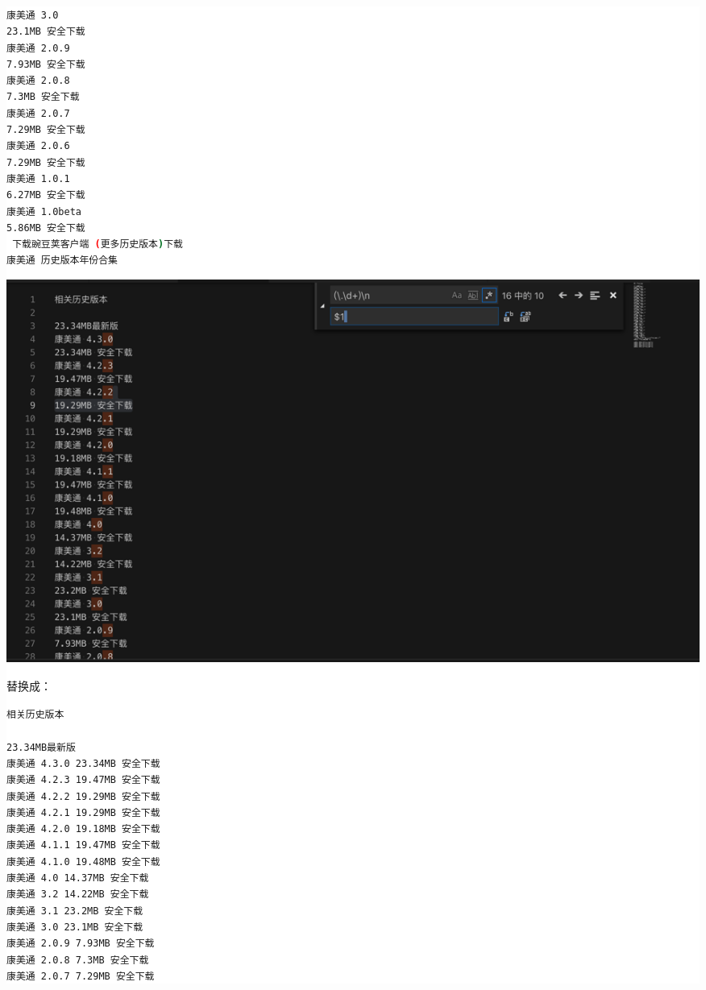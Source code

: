 ```bash
康美通 3.0
23.1MB 安全下载
康美通 2.0.9
7.93MB 安全下载
康美通 2.0.8
7.3MB 安全下载
康美通 2.0.7
7.29MB 安全下载
康美通 2.0.6
7.29MB 安全下载
康美通 1.0.1
6.27MB 安全下载
康美通 1.0beta
5.86MB 安全下载
 下载豌豆荚客户端 (更多历史版本)下载
康美通 历史版本年份合集
```

![vscode_kangmeitong_version_str](../../../assets/img/vscode_kangmeitong_version_str.png)

替换成：

```bash
相关历史版本

23.34MB最新版
康美通 4.3.0 23.34MB 安全下载
康美通 4.2.3 19.47MB 安全下载
康美通 4.2.2 19.29MB 安全下载
康美通 4.2.1 19.29MB 安全下载
康美通 4.2.0 19.18MB 安全下载
康美通 4.1.1 19.47MB 安全下载
康美通 4.1.0 19.48MB 安全下载
康美通 4.0 14.37MB 安全下载
康美通 3.2 14.22MB 安全下载
康美通 3.1 23.2MB 安全下载
康美通 3.0 23.1MB 安全下载
康美通 2.0.9 7.93MB 安全下载
康美通 2.0.8 7.3MB 安全下载
康美通 2.0.7 7.29MB 安全下载
```